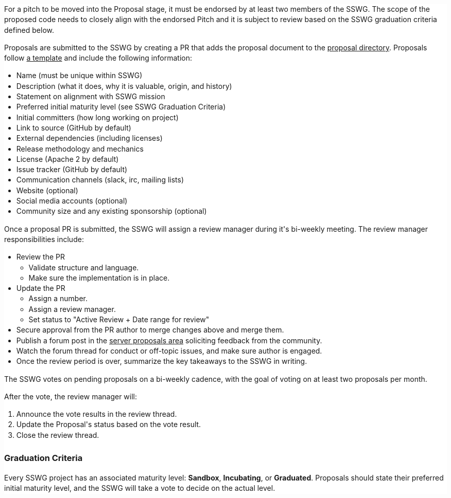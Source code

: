 For a pitch to be moved into the Proposal stage, it must be endorsed by at least two members of the SSWG.
The scope of the proposed code needs to closely align with the endorsed Pitch and it is subject to review based on the SSWG graduation criteria defined below.

Proposals are submitted to the SSWG by creating a PR that adds the proposal document to the [proposal directory](https://github.com/swift-server/sswg/tree/main/proposals). Proposals follow [a template](https://github.com/swift-server/sswg/blob/main/proposals/0000-template.md) and include the following information:

* Name (must be unique within SSWG)
* Description (what it does, why it is valuable, origin, and history)
* Statement on alignment with SSWG mission
* Preferred initial maturity level (see SSWG Graduation Criteria)
* Initial committers (how long working on project)
* Link to source (GitHub by default)
* External dependencies (including licenses)
* Release methodology and mechanics
* License (Apache 2 by default)
* Issue tracker (GitHub by default)
* Communication channels (slack, irc, mailing lists)
* Website (optional)
* Social media accounts (optional)
* Community size and any existing sponsorship (optional)

Once a proposal PR is submitted, the SSWG will assign a review manager during it's bi-weekly meeting.
The review manager responsibilities include:

* Review the PR
  * Validate structure and language.
  * Make sure the implementation is in place.
* Update the PR
  * Assign a number.
  * Assign a review manager.
  * Set status to "Active Review + Date range for review"
* Secure approval from the PR author to merge changes above and merge them.
* Publish a forum post in the [server proposals area](https://forums.swift.org/c/server/proposals) soliciting feedback from the community.
* Watch the forum thread for conduct or off-topic issues, and make sure author is engaged.
* Once the review period is over, summarize the key takeaways to the SSWG in writing.

The SSWG votes on pending proposals on a bi-weekly cadence, with the goal of voting on at least two proposals per month.

After the vote, the review manager will:
1. Announce the vote results in the review thread.
1. Update the Proposal's status based on the vote result.
1. Close the review thread.

### Graduation Criteria

Every SSWG project has an associated maturity level: **Sandbox**, **Incubating**, or **Graduated**.
Proposals should state their preferred initial maturity level, and the SSWG will take a vote to decide on the actual level.
